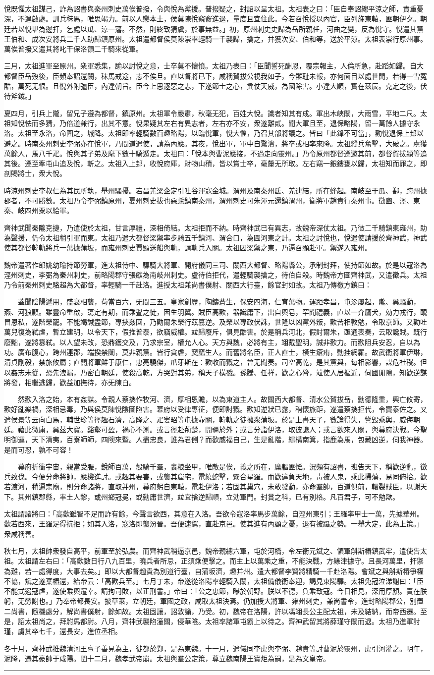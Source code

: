 悅既懼太祖謀己，詐為詔書與秦州刺史萬俟普撥，令與悅為黨援。普撥疑之，封詔以呈太祖。太祖表之曰：「臣自奉詔總平涼之師，責重憂深，不遑啟處。訓兵秣馬，唯思竭力。前以人戀本土，侯莫陳悅窺窬進退，量度且宜住此。今若召悅授以內官，臣列旆東轅，匪朝伊夕。朝廷若以悅堪為邊扞，乞處以瓜、涼一藩。不然，則終致猜虞，於事無益。」初，原州刺史史歸為岳所親任，河曲之變，反為悅守。悅遣其黨王伯和、成次安將兵二千人助歸鎮原州。太祖遣都督侯莫陳崇率輕騎一千襲歸，擒之，并獲次安、伯和等，送於平涼。太祖表崇行原州事。萬俟普撥又遣其將叱干保洛領二千騎來從軍。

三月，太祖進軍至原州。衆軍悉集，諭以討悅之意，士卒莫不懷憤。太祖乃表曰：「臣聞誓死酬恩，覆宗報主，人倫所急，赴蹈如歸。自大都督臣岳歿後，臣頻奉詔還闕，秣馬戒途，志不俟旦。直以督將已下，咸稱賀拔公視我如子，今讎耻未報，亦何面目以處世閒，若得一雪冤酷，萬死无恨。且悅外附彊臣，內違朝旨。臣今上思逐惡之志，下遂節士之心，兾仗天威，為國除害。小違大順，實在茲辰。克定之後，伏待斧鉞。」

夏四月，引兵上隴，留兄子遵為都督，鎮原州。太祖軍令嚴肅，秋毫无犯，百姓大悅。識者知其有成。軍出木峽關，大雨雪，平地二尺。太祖知悅怯而多猜，乃倍道兼行，出其不意。悅果疑其左右有異志者，左右亦不安，衆遂離貳。聞大軍且至，退保略陽，留一萬餘人據守永洛。太祖至永洛，命圍之，城降。太祖即率輕騎數百趣略陽，以臨悅軍，悅大懼，乃召其部將議之。皆曰「此鋒不可當」，勸悅退保上邽以避之。時南秦州刺史李弼亦在悅軍，乃間道遣使，請為內應。其夜，悅出軍，軍中自驚潰，將卒或相率來降。太祖縱兵奮擊，大破之。虜獲萬餘人，馬八千疋。悅與其子弟及麾下數十騎遁走。太祖曰：「悅本與曹泥應接，不過走向靈州。」乃令原州都督遵邀其前，都督賀拔潁等追其後。遵至牽屯山追及悅，斬之。太祖入上邽，收悅府庫，財物山積，皆以賞士卒，毫釐无所取。左右竊一銀鏤甕以歸，太祖知而罪之，即剖賜將士，衆大悅。

時涼州刺史李叔仁為其民所執，舉州騷擾。宕昌羌梁企定引吐谷渾寇金城。渭州及南秦州氐、羌連結，所在蜂起。南岐至于瓜、鄯，跨州據郡者，不可勝數。太祖乃令李弼鎮原州，夏州刺史拔也惡蚝鎮南秦州，渭州刺史可朱渾元還鎮渭州，衞將軍趙貴行秦州事。徵豳、涇、東秦、岐四州粟以給軍。

齊神武聞秦隴克捷，乃遣使於太祖，甘言厚禮，深相倚結。太祖拒而不納。時齊神武已有異志，故魏帝深仗太祖。乃徵二千騎鎮東雍州，助為聲援，仍令太祖稍引軍而東。太祖乃遣大都督梁禦率步騎五千鎮河、渭合口，為圖河東之計。太祖之討悅也，悅遣使請援於齊神武，神武使其都督韓軌將兵一萬據蒲坂，而雍州刺史賈顯送船與軌，請軌兵入關。太祖因梁禦之東，乃逼召顯赴軍。禦遂入雍州。

魏帝遣著作郎姚幼瑜持節勞軍，進太祖侍中、驃騎大將軍、開府儀同三司、關西大都督、略陽縣公，承制封拜，使持節如故。於是以寇洛為涇州刺史，李弼為秦州刺史，前略陽郡守張獻為南岐州刺史。盧待伯拒代，遣輕騎襲擒之，待伯自殺。時魏帝方圖齊神武，又遣徵兵。太祖乃令前秦州刺史駱超為大都督，率輕騎一千赴洛。進授太祖兼尚書僕射、關西大行臺，餘官封如故。太祖乃傳檄方鎮曰：

　　蓋聞陰陽遞用，盛衰相襲，苟當百六，旡間三五。皇家創歷，陶鑄蒼生，保安四海，仁育萬物。運距孝昌，屯沴屢起，隴、兾騷動，燕、河狼顧。雖靈命重啟，蕩定有期，而乘舋之徒，因生羽翼。賊臣高歡，器識庸下，出自輿皂，罕聞禮義，直以一介鷹犬，効力戎行，靦冒恩私，遂階榮寵。不能竭誠盡節，專挾姦回，乃勸爾朱榮行茲篡逆。及榮以專政伏誅，世隆以凶黨外叛，歡苦相敦勉，令取京師。又勸吐萬兒復為弒虐，暫立建明，以令天下，假推普泰，欲竊威權。竝歸廢斥，俱見酷害。於是稱兵河北，假討爾朱，亟通表奏，云取讒賊。既行廢黜，遂將篡弒。以人望未改，恐鼎鑊交及，乃求宗室，權允人心。天方與魏，必將有主，翊戴聖明，誠非歡力。而歡阻兵安忍，自以為功。廣布腹心，跨州連郡，端揆禁闥，莫非親黨。皆行貪虐，窫窳生人。而舊將名臣，正人直士，橫生瘡痏，動挂網羅。故武衞將軍伊琳，清貞剛毅，禁旅攸屬；直閤將軍鮮于康仁，忠亮驍傑，爪牙斯在：歡收而戮之，曾无聞奏。司空高乾，是其黨與，每相影響，謀危社稷。但以姦志未從，恐先洩漏，乃密白朝廷，使殺高乾，方哭對其弟，稱天子橫戮。孫騰、任祥，歡之心膂，竝使入居樞近，伺國閒隙，知歡逆謀將發，相繼逃歸，歡益加撫待，亦旡陳白。

　　然歡入洛之始，本有姦謀。令親人蔡擕作牧河、濟，厚相恩贍，以為東道主人。故關西大都督、清水公賀拔岳，勳德隆重，興亡攸寄，歡好亂樂禍，深相忌毒，乃與侯莫陳悅陰圖陷害。幕府以受律專征，便即討戮。歡知逆狀已露，稍懷旅距，遂遣蔡擕拒代，令竇泰佐之。又遣侯景等云向白馬，輔世珍等徑趣石濟，高隆之、疋婁昭等屯據壺關，韓軌之徒擁衆蒲坂。於是上書天子，數論得失，訾毀乘輿，威侮朝廷。藉此微庸，兾茲大寶。谿壑可盈，禍心不測。或言徑赴荊楚，開疆於外；或言分詣伊洛，取彼讒人；或言欲來入關，與幕府決戰。今聖明御運，天下清夷，百寮師師，四隩來暨。人盡忠良，誰為君側？而歡威福自己，生是亂階，緝構南箕，指鹿為馬，包藏凶逆，伺我神器。是而可忍，孰不可容！

　　幕府折衝宇宙，親當受脤，銳師百萬，彀騎千羣，裹粮坐甲，唯敵是俟，義之所在，糜軀匪恡。況頻有詔書，班告天下，稱歡逆亂，徵兵致伐。今便分命將帥，應機進討。或趣其要害，或襲其窟宅，電繞蛇擊，霧合星羅。而歡違負天地，毒被人鬼，乘此掃蕩，易同俯拾。歡若渡河，稍逼宗廟，則分命諸將，直取并州，幕府躬自東轅，電赴伊洛；若固其巢穴，未敢發動，亦命羣帥，百道俱前，轘裂賊臣，以謝天下。其州鎮郡縣，率土人黎，或州鄉冠冕，或勳庸世濟，竝宜捨逆歸順，立効軍門。封賞之科，已有別格。凡百君子，可不勉歟。

太祖謂諸將曰：「高歡雖智不足而詐有餘，今聲言欲西，其意在入洛。吾欲令寇洛率馬步萬餘，自涇州東引；王羅率甲士一萬，先據華州。歡若西來，王羅足得抗拒；如其入洛，寇洛即襲汾晉。吾便速駕，直赴京邑。使其進有內顧之憂，退有被躡之勢。一舉大定，此為上策。」衆咸稱善。

秋七月，太祖帥衆發自高平，前軍至於弘農。而齊神武稍逼京邑，魏帝親總六軍，屯於河橋，令左衞元斌之、領軍斛斯椿鎮武牢，遣使告太祖。太祖謂左右曰：「高歡數日行八九百里，曉兵者所忌，正須乘便擊之。而主上以萬乘之重，不能決戰，方緣津據守。且長河萬里，扞禦為難，若一處得度，大事去矣。」即以大都督趙貴為別道行臺，自蒲坂濟，趣并州。遣大都督李賢將精騎一千赴洛陽。會斌之與斛斯椿爭權不協，斌之遂棄椿還，紿帝云：「高歡兵至。」七月丁未，帝遂從洛陽率輕騎入關，太祖備儀衞奉迎，謁見東陽驛。太祖免冠泣涕謝曰：「臣不能式遏寇虐，遂使乘輿遷幸。請拘司敗，以正刑書。」帝曰：「公之忠節，曝於朝野。朕以不德，負乘致寇。今日相見，深用厚顏。責在朕躬，无勞謝也。」乃奉帝都長安。披草萊，立朝廷，軍國之政，咸取太祖決焉。仍加授大將軍、雍州刺史，兼尚書令，進封略陽郡公，別置二尚書，隨機處分，解尚書僕射，餘如故。太祖固讓，詔敦諭，乃受。初，魏帝在洛陽，許以馮翊長公主配太祖，未及結納，而帝西遷。至是，詔太祖尚之，拜駙馬都尉。八月，齊神武襲陷潼關，侵華陰。太祖率諸軍屯霸上以待之。齊神武留其將薛瑾守關而退。太祖乃進軍討瑾，虜其卒七千，還長安，進位丞相。

冬十月，齊神武推魏清河王亶子善見為主，徙都於鄴，是為東魏。十一月，遣儀同李虎與李弼、趙貴等討曹泥於靈州，虎引河灌之。明年，泥降，遷其豪帥于咸陽。閏十二月，魏孝武帝崩。太祖與羣公定策，尊立魏南陽王寶炬為嗣，是為文皇帝。

* * *

